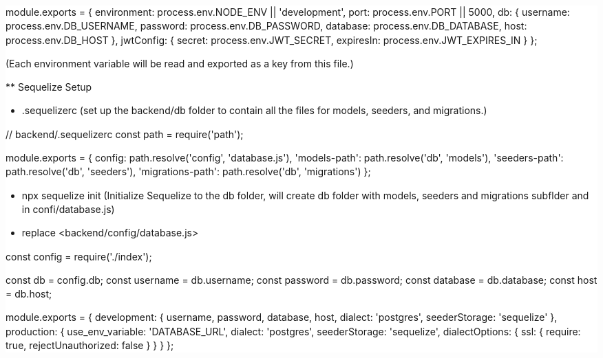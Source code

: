 module.exports = {
  environment: process.env.NODE_ENV || 'development',
  port: process.env.PORT || 5000,
  db: {
    username: process.env.DB_USERNAME,
    password: process.env.DB_PASSWORD,
    database: process.env.DB_DATABASE,
    host: process.env.DB_HOST
  },
  jwtConfig: {
    secret: process.env.JWT_SECRET,
    expiresIn: process.env.JWT_EXPIRES_IN
  }
};

(Each environment variable will be read and exported as a key from this file.)

** Sequelize Setup

- .sequelizerc (set up the backend/db folder to contain all the files for models, seeders, and migrations.)

// backend/.sequelizerc
const path = require('path');

module.exports = {
  config: path.resolve('config', 'database.js'),
  'models-path': path.resolve('db', 'models'),
  'seeders-path': path.resolve('db', 'seeders'),
  'migrations-path': path.resolve('db', 'migrations')
};

- npx sequelize init (Initialize Sequelize to the db folder, will create db folder with models, seeders and migrations subflder and in confi/database.js)

- replace <backend/config/database.js>

const config = require('./index');

const db = config.db;
const username = db.username;
const password = db.password;
const database = db.database;
const host = db.host;

module.exports = {
  development: {
    username,
    password,
    database,
    host,
    dialect: 'postgres',
    seederStorage: 'sequelize'
  },
  production: {
    use_env_variable: 'DATABASE_URL',
    dialect: 'postgres',
    seederStorage: 'sequelize',
    dialectOptions: {
      ssl: {
        require: true,
        rejectUnauthorized: false
      }
    }
  }
};
